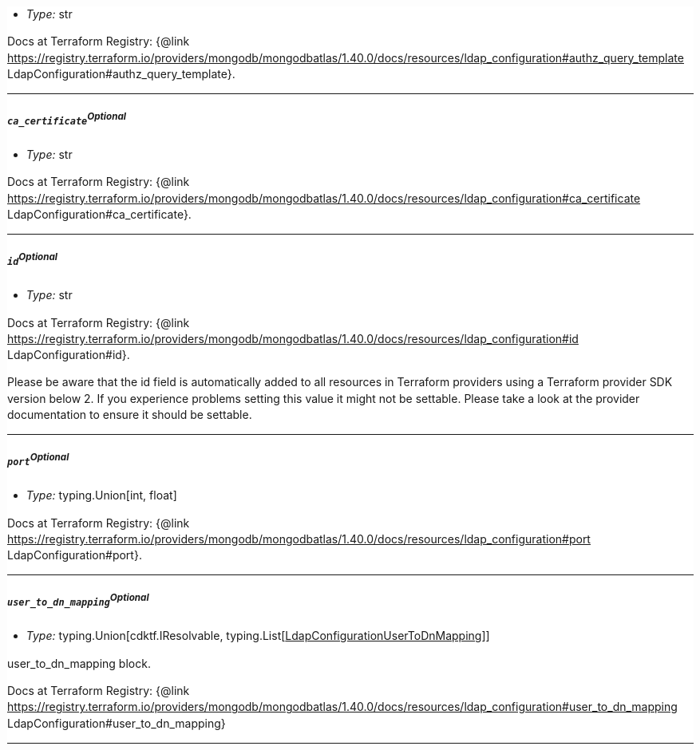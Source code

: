 - *Type:* str

Docs at Terraform Registry: {@link https://registry.terraform.io/providers/mongodb/mongodbatlas/1.40.0/docs/resources/ldap_configuration#authz_query_template LdapConfiguration#authz_query_template}.

---

##### `ca_certificate`<sup>Optional</sup> <a name="ca_certificate" id="@cdktf/provider-mongodbatlas.ldapConfiguration.LdapConfiguration.Initializer.parameter.caCertificate"></a>

- *Type:* str

Docs at Terraform Registry: {@link https://registry.terraform.io/providers/mongodb/mongodbatlas/1.40.0/docs/resources/ldap_configuration#ca_certificate LdapConfiguration#ca_certificate}.

---

##### `id`<sup>Optional</sup> <a name="id" id="@cdktf/provider-mongodbatlas.ldapConfiguration.LdapConfiguration.Initializer.parameter.id"></a>

- *Type:* str

Docs at Terraform Registry: {@link https://registry.terraform.io/providers/mongodb/mongodbatlas/1.40.0/docs/resources/ldap_configuration#id LdapConfiguration#id}.

Please be aware that the id field is automatically added to all resources in Terraform providers using a Terraform provider SDK version below 2.
If you experience problems setting this value it might not be settable. Please take a look at the provider documentation to ensure it should be settable.

---

##### `port`<sup>Optional</sup> <a name="port" id="@cdktf/provider-mongodbatlas.ldapConfiguration.LdapConfiguration.Initializer.parameter.port"></a>

- *Type:* typing.Union[int, float]

Docs at Terraform Registry: {@link https://registry.terraform.io/providers/mongodb/mongodbatlas/1.40.0/docs/resources/ldap_configuration#port LdapConfiguration#port}.

---

##### `user_to_dn_mapping`<sup>Optional</sup> <a name="user_to_dn_mapping" id="@cdktf/provider-mongodbatlas.ldapConfiguration.LdapConfiguration.Initializer.parameter.userToDnMapping"></a>

- *Type:* typing.Union[cdktf.IResolvable, typing.List[<a href="#@cdktf/provider-mongodbatlas.ldapConfiguration.LdapConfigurationUserToDnMapping">LdapConfigurationUserToDnMapping</a>]]

user_to_dn_mapping block.

Docs at Terraform Registry: {@link https://registry.terraform.io/providers/mongodb/mongodbatlas/1.40.0/docs/resources/ldap_configuration#user_to_dn_mapping LdapConfiguration#user_to_dn_mapping}

---